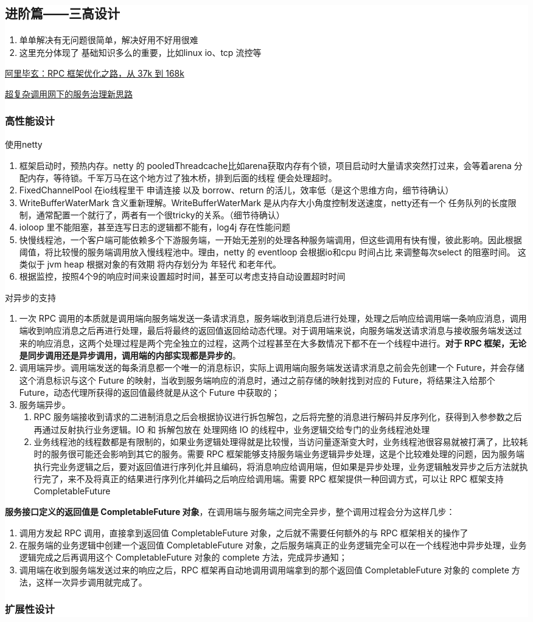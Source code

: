 ## 进阶篇——三高设计

1. 单单解决有无问题很简单，解决好用不好用很难
2. 这里充分体现了 基础知识多么的重要，比如linux io、tcp 流控等

[阿里毕玄：RPC 框架优化之路，从 37k 到 168k](https://mp.weixin.qq.com/s/bnB67X6KW1KjY2RU5ogxKQ)

[超复杂调用网下的服务治理新思路](https://mp.weixin.qq.com/s/PodJSjdGxJP8wTU3oBeesA)

### 高性能设计

使用netty

1. 框架启动时，预热内存。netty 的 pooledThreadcache比如arena获取内存有个锁，项目启动时大量请求突然打过来，会等着arena 分配内存，等待锁。千军万马在这个地方过了独木桥，排到后面的线程 便会处理超时。
2. FixedChannelPool 在io线程里干 申请连接 以及 borrow、return 的活儿，效率低（是这个思维方向，细节待确认）
3. WriteBufferWaterMark 含义重新理解。WriteBufferWaterMark 是从内存大小角度控制发送速度，netty还有一个 任务队列的长度限制，通常配置一个就行了，两者有一个很tricky的关系。（细节待确认）
4. ioloop 里不能阻塞，甚至连写日志的逻辑都不能有，log4j 存在性能问题
5. 快慢线程池，一个客户端可能依赖多个下游服务端，一开始无差别的处理各种服务端调用，但这些调用有快有慢，彼此影响。因此根据阈值，将比较慢的服务端调用放入慢线程池中。理由，netty 的 eventloop 会根据io和cpu 时间占比 来调整每次select 的阻塞时间。 这类似于 jvm heap 根据对象的有效期 将内存划分为 年轻代 和老年代。
6. 根据监控，按照4个9的响应时间来设置超时时间，甚至可以考虑支持自动设置超时时间

对异步的支持

1. 一次 RPC 调用的本质就是调用端向服务端发送一条请求消息，服务端收到消息后进行处理，处理之后响应给调用端一条响应消息，调用端收到响应消息之后再进行处理，最后将最终的返回值返回给动态代理。对于调用端来说，向服务端发送请求消息与接收服务端发送过来的响应消息，这两个处理过程是两个完全独立的过程，这两个过程甚至在大多数情况下都不在一个线程中进行。**对于 RPC 框架，无论是同步调用还是异步调用，调用端的内部实现都是异步的**。
2. 调用端异步。调用端发送的每条消息都一个唯一的消息标识，实际上调用端向服务端发送请求消息之前会先创建一个 Future，并会存储这个消息标识与这个 Future 的映射，当收到服务端响应的消息时，通过之前存储的映射找到对应的 Future，将结果注入给那个 Future，动态代理所获得的返回值最终就是从这个 Future 中获取的；
3. 服务端异步。
    1. RPC 服务端接收到请求的二进制消息之后会根据协议进行拆包解包，之后将完整的消息进行解码并反序列化，获得到入参参数之后再通过反射执行业务逻辑。IO 和 拆解包放在 处理网络 IO 的线程中，业务逻辑交给专门的业务线程池处理
    2. 业务线程池的线程数都是有限制的，如果业务逻辑处理得就是比较慢，当访问量逐渐变大时，业务线程池很容易就被打满了，比较耗时的服务很可能还会影响到其它的服务。需要 RPC 框架能够支持服务端业务逻辑异步处理，这是个比较难处理的问题，因为服务端执行完业务逻辑之后，要对返回值进行序列化并且编码，将消息响应给调用端，但如果是异步处理，业务逻辑触发异步之后方法就执行完了，来不及将真正的结果进行序列化并编码之后响应给调用端。需要 RPC 框架提供一种回调方式，可以让 RPC 框架支持 CompletableFuture

**服务接口定义的返回值是 CompletableFuture 对象**，在调用端与服务端之间完全异步，整个调用过程会分为这样几步：
1. 调用方发起 RPC 调用，直接拿到返回值 CompletableFuture 对象，之后就不需要任何额外的与 RPC 框架相关的操作了
2. 在服务端的业务逻辑中创建一个返回值 CompletableFuture 对象，之后服务端真正的业务逻辑完全可以在一个线程池中异步处理，业务逻辑完成之后再调用这个 CompletableFuture 对象的 complete 方法，完成异步通知；
3. 调用端在收到服务端发送过来的响应之后，RPC 框架再自动地调用调用端拿到的那个返回值 CompletableFuture 对象的 complete 方法，这样一次异步调用就完成了。

### 扩展性设计
